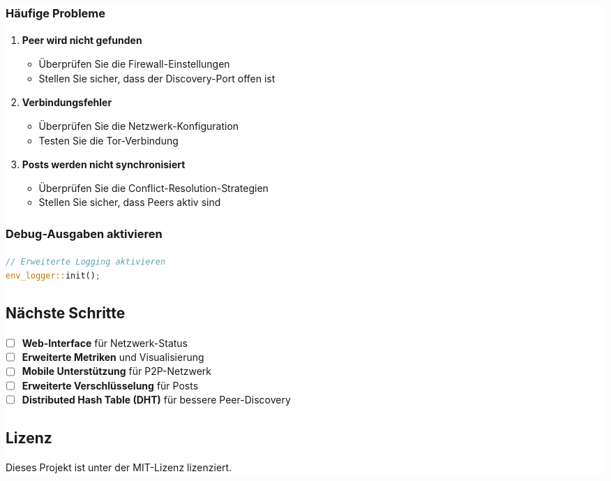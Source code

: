 ### Häufige Probleme

1. **Peer wird nicht gefunden**
   - Überprüfen Sie die Firewall-Einstellungen
   - Stellen Sie sicher, dass der Discovery-Port offen ist

2. **Verbindungsfehler**
   - Überprüfen Sie die Netzwerk-Konfiguration
   - Testen Sie die Tor-Verbindung

3. **Posts werden nicht synchronisiert**
   - Überprüfen Sie die Conflict-Resolution-Strategien
   - Stellen Sie sicher, dass Peers aktiv sind

### Debug-Ausgaben aktivieren

```rust
// Erweiterte Logging aktivieren
env_logger::init();
```

## Nächste Schritte

- [ ] **Web-Interface** für Netzwerk-Status
- [ ] **Erweiterte Metriken** und Visualisierung
- [ ] **Mobile Unterstützung** für P2P-Netzwerk
- [ ] **Erweiterte Verschlüsselung** für Posts
- [ ] **Distributed Hash Table (DHT)** für bessere Peer-Discovery

## Lizenz

Dieses Projekt ist unter der MIT-Lizenz lizenziert.